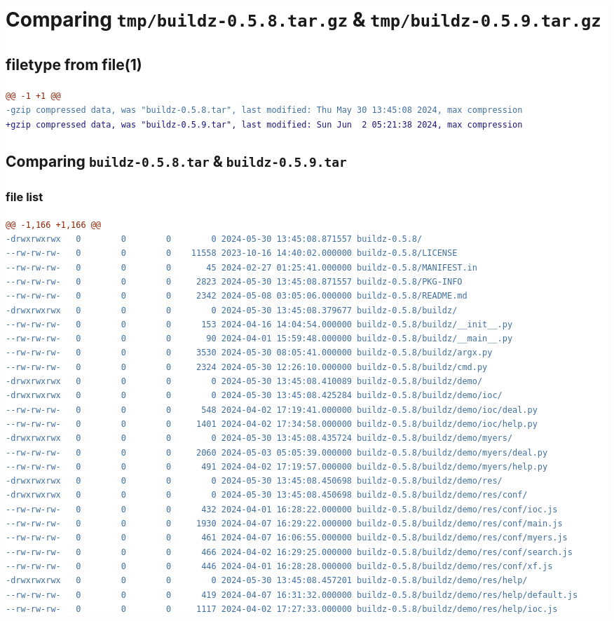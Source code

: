 # Comparing `tmp/buildz-0.5.8.tar.gz` & `tmp/buildz-0.5.9.tar.gz`

## filetype from file(1)

```diff
@@ -1 +1 @@
-gzip compressed data, was "buildz-0.5.8.tar", last modified: Thu May 30 13:45:08 2024, max compression
+gzip compressed data, was "buildz-0.5.9.tar", last modified: Sun Jun  2 05:21:38 2024, max compression
```

## Comparing `buildz-0.5.8.tar` & `buildz-0.5.9.tar`

### file list

```diff
@@ -1,166 +1,166 @@
-drwxrwxrwx   0        0        0        0 2024-05-30 13:45:08.871557 buildz-0.5.8/
--rw-rw-rw-   0        0        0    11558 2023-10-16 14:40:02.000000 buildz-0.5.8/LICENSE
--rw-rw-rw-   0        0        0       45 2024-02-27 01:25:41.000000 buildz-0.5.8/MANIFEST.in
--rw-rw-rw-   0        0        0     2823 2024-05-30 13:45:08.871557 buildz-0.5.8/PKG-INFO
--rw-rw-rw-   0        0        0     2342 2024-05-08 03:05:06.000000 buildz-0.5.8/README.md
-drwxrwxrwx   0        0        0        0 2024-05-30 13:45:08.379677 buildz-0.5.8/buildz/
--rw-rw-rw-   0        0        0      153 2024-04-16 14:04:54.000000 buildz-0.5.8/buildz/__init__.py
--rw-rw-rw-   0        0        0       90 2024-04-01 15:59:48.000000 buildz-0.5.8/buildz/__main__.py
--rw-rw-rw-   0        0        0     3530 2024-05-30 08:05:41.000000 buildz-0.5.8/buildz/argx.py
--rw-rw-rw-   0        0        0     2324 2024-05-30 12:26:10.000000 buildz-0.5.8/buildz/cmd.py
-drwxrwxrwx   0        0        0        0 2024-05-30 13:45:08.410089 buildz-0.5.8/buildz/demo/
-drwxrwxrwx   0        0        0        0 2024-05-30 13:45:08.425284 buildz-0.5.8/buildz/demo/ioc/
--rw-rw-rw-   0        0        0      548 2024-04-02 17:19:41.000000 buildz-0.5.8/buildz/demo/ioc/deal.py
--rw-rw-rw-   0        0        0     1401 2024-04-02 17:34:58.000000 buildz-0.5.8/buildz/demo/ioc/help.py
-drwxrwxrwx   0        0        0        0 2024-05-30 13:45:08.435724 buildz-0.5.8/buildz/demo/myers/
--rw-rw-rw-   0        0        0     2060 2024-05-03 05:05:39.000000 buildz-0.5.8/buildz/demo/myers/deal.py
--rw-rw-rw-   0        0        0      491 2024-04-02 17:19:57.000000 buildz-0.5.8/buildz/demo/myers/help.py
-drwxrwxrwx   0        0        0        0 2024-05-30 13:45:08.450698 buildz-0.5.8/buildz/demo/res/
-drwxrwxrwx   0        0        0        0 2024-05-30 13:45:08.450698 buildz-0.5.8/buildz/demo/res/conf/
--rw-rw-rw-   0        0        0      432 2024-04-01 16:28:22.000000 buildz-0.5.8/buildz/demo/res/conf/ioc.js
--rw-rw-rw-   0        0        0     1930 2024-04-07 16:29:22.000000 buildz-0.5.8/buildz/demo/res/conf/main.js
--rw-rw-rw-   0        0        0      461 2024-04-07 16:06:55.000000 buildz-0.5.8/buildz/demo/res/conf/myers.js
--rw-rw-rw-   0        0        0      466 2024-04-02 16:29:25.000000 buildz-0.5.8/buildz/demo/res/conf/search.js
--rw-rw-rw-   0        0        0      446 2024-04-01 16:28:28.000000 buildz-0.5.8/buildz/demo/res/conf/xf.js
-drwxrwxrwx   0        0        0        0 2024-05-30 13:45:08.457201 buildz-0.5.8/buildz/demo/res/help/
--rw-rw-rw-   0        0        0      419 2024-04-07 16:31:32.000000 buildz-0.5.8/buildz/demo/res/help/default.js
--rw-rw-rw-   0        0        0     1117 2024-04-02 17:27:33.000000 buildz-0.5.8/buildz/demo/res/help/ioc.js
```